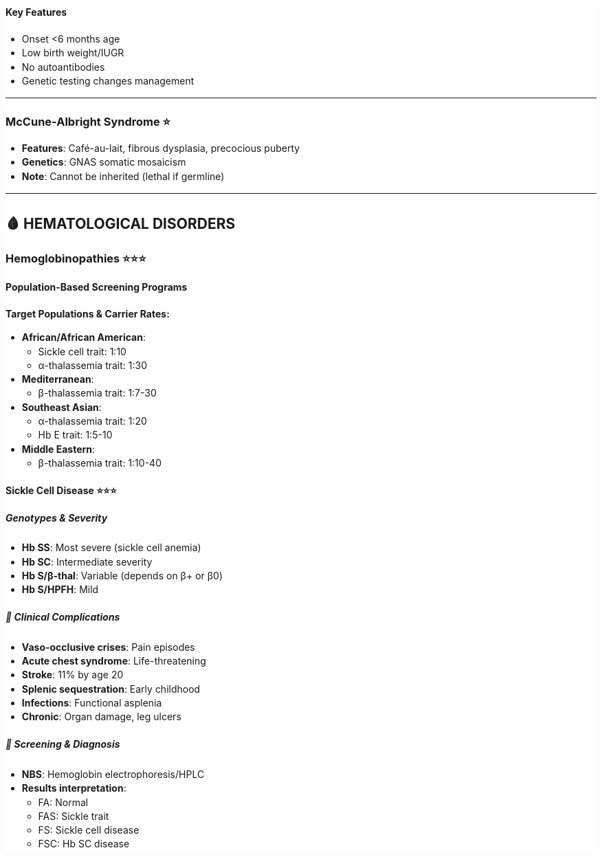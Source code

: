 #### Key Features
- Onset <6 months age
- Low birth weight/IUGR
- No autoantibodies
- Genetic testing changes management

---

### McCune-Albright Syndrome ⭐
- **Features**: Café-au-lait, fibrous dysplasia, precocious puberty
- **Genetics**: GNAS somatic mosaicism
- **Note**: Cannot be inherited (lethal if germline)

---

## 🩸 HEMATOLOGICAL DISORDERS

### Hemoglobinopathies ⭐⭐⭐

#### Population-Based Screening Programs
**Target Populations & Carrier Rates:**
- **African/African American**: 
  - Sickle cell trait: 1:10
  - α-thalassemia trait: 1:30
- **Mediterranean**: 
  - β-thalassemia trait: 1:7-30
- **Southeast Asian**: 
  - α-thalassemia trait: 1:20
  - Hb E trait: 1:5-10
- **Middle Eastern**: 
  - β-thalassemia trait: 1:10-40

#### Sickle Cell Disease ⭐⭐⭐

##### Genotypes & Severity
- **Hb SS**: Most severe (sickle cell anemia)
- **Hb SC**: Intermediate severity
- **Hb S/β-thal**: Variable (depends on β+ or β0)
- **Hb S/HPFH**: Mild

##### 🏥 Clinical Complications
- **Vaso-occlusive crises**: Pain episodes
- **Acute chest syndrome**: Life-threatening
- **Stroke**: 11% by age 20
- **Splenic sequestration**: Early childhood
- **Infections**: Functional asplenia
- **Chronic**: Organ damage, leg ulcers

##### 🧪 Screening & Diagnosis
- **NBS**: Hemoglobin electrophoresis/HPLC
- **Results interpretation**:
  - FA: Normal
  - FAS: Sickle trait
  - FS: Sickle cell disease
  - FSC: Hb SC disease
